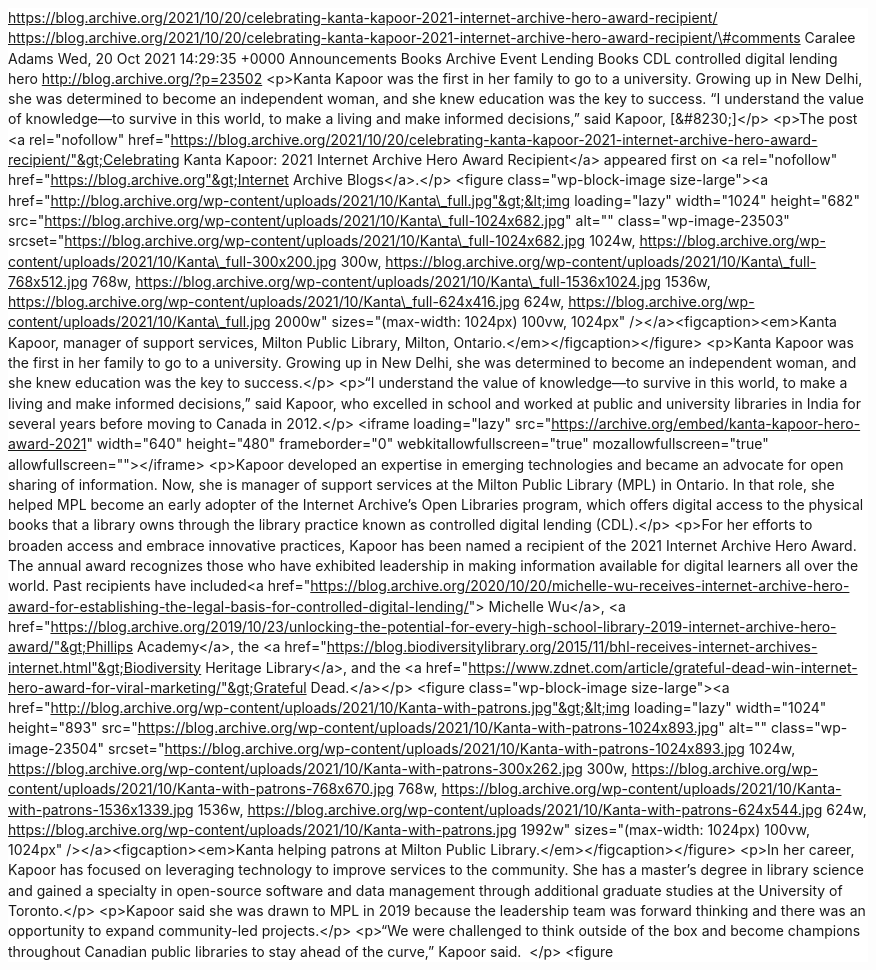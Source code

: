 https://blog.archive.org/2021/10/20/celebrating-kanta-kapoor-2021-internet-archive-hero-award-recipient/ https://blog.archive.org/2021/10/20/celebrating-kanta-kapoor-2021-internet-archive-hero-award-recipient/\#comments Caralee Adams Wed, 20 Oct 2021 14:29:35 +0000 Announcements Books Archive Event Lending Books CDL controlled digital lending hero http://blog.archive.org/?p=23502 &lt;p&gt;Kanta Kapoor was the first in her family to go to a university. Growing up in New Delhi, she was determined to become an independent woman, and she knew education was the key to success. “I understand the value of knowledge—to survive in this world, to make a living and make informed decisions,” said Kapoor, \[&\#8230;\]&lt;/p&gt; &lt;p&gt;The post &lt;a rel="nofollow" href="https://blog.archive.org/2021/10/20/celebrating-kanta-kapoor-2021-internet-archive-hero-award-recipient/"&gt;Celebrating Kanta Kapoor: 2021 Internet Archive Hero Award Recipient&lt;/a&gt; appeared first on &lt;a rel="nofollow" href="https://blog.archive.org"&gt;Internet Archive Blogs&lt;/a&gt;.&lt;/p&gt; &lt;figure class="wp-block-image size-large"&gt;&lt;a href="http://blog.archive.org/wp-content/uploads/2021/10/Kanta\_full.jpg"&gt;&lt;img loading="lazy" width="1024" height="682" src="https://blog.archive.org/wp-content/uploads/2021/10/Kanta\_full-1024x682.jpg" alt="" class="wp-image-23503" srcset="https://blog.archive.org/wp-content/uploads/2021/10/Kanta\_full-1024x682.jpg 1024w, https://blog.archive.org/wp-content/uploads/2021/10/Kanta\_full-300x200.jpg 300w, https://blog.archive.org/wp-content/uploads/2021/10/Kanta\_full-768x512.jpg 768w, https://blog.archive.org/wp-content/uploads/2021/10/Kanta\_full-1536x1024.jpg 1536w, https://blog.archive.org/wp-content/uploads/2021/10/Kanta\_full-624x416.jpg 624w, https://blog.archive.org/wp-content/uploads/2021/10/Kanta\_full.jpg 2000w" sizes="(max-width: 1024px) 100vw, 1024px" /&gt;&lt;/a&gt;&lt;figcaption&gt;&lt;em&gt;Kanta Kapoor, manager of support services, Milton Public Library, Milton, Ontario.&lt;/em&gt;&lt;/figcaption&gt;&lt;/figure&gt; &lt;p&gt;Kanta Kapoor was the first in her family to go to a university. Growing up in New Delhi, she was determined to become an independent woman, and she knew education was the key to success.&lt;/p&gt; &lt;p&gt;“I understand the value of knowledge—to survive in this world, to make a living and make informed decisions,” said Kapoor, who excelled in school and worked at public and university libraries in India for several years before moving to Canada in 2012.&lt;/p&gt; &lt;iframe loading="lazy" src="https://archive.org/embed/kanta-kapoor-hero-award-2021" width="640" height="480" frameborder="0" webkitallowfullscreen="true" mozallowfullscreen="true" allowfullscreen=""&gt;&lt;/iframe&gt; &lt;p&gt;Kapoor developed an expertise in emerging technologies and became an advocate for open sharing of information. Now, she is manager of support services at the Milton Public Library (MPL) in Ontario. In that role, she helped MPL become an early adopter of the Internet Archive’s Open Libraries program, which offers digital access to the physical books that a library owns through the library practice known as controlled digital lending (CDL).&lt;/p&gt; &lt;p&gt;For her efforts to broaden access and embrace innovative practices, Kapoor has been named a recipient of the 2021 Internet Archive Hero Award. The annual award recognizes those who have exhibited leadership in making information available for digital learners all over the world. Past recipients have included&lt;a href="https://blog.archive.org/2020/10/20/michelle-wu-receives-internet-archive-hero-award-for-establishing-the-legal-basis-for-controlled-digital-lending/"&gt; Michelle Wu&lt;/a&gt;, &lt;a href="https://blog.archive.org/2019/10/23/unlocking-the-potential-for-every-high-school-library-2019-internet-archive-hero-award/"&gt;Phillips Academy&lt;/a&gt;, the &lt;a href="https://blog.biodiversitylibrary.org/2015/11/bhl-receives-internet-archives-internet.html"&gt;Biodiversity Heritage Library&lt;/a&gt;, and the &lt;a href="https://www.zdnet.com/article/grateful-dead-win-internet-hero-award-for-viral-marketing/"&gt;Grateful Dead.&lt;/a&gt;&lt;/p&gt; &lt;figure class="wp-block-image size-large"&gt;&lt;a href="http://blog.archive.org/wp-content/uploads/2021/10/Kanta-with-patrons.jpg"&gt;&lt;img loading="lazy" width="1024" height="893" src="https://blog.archive.org/wp-content/uploads/2021/10/Kanta-with-patrons-1024x893.jpg" alt="" class="wp-image-23504" srcset="https://blog.archive.org/wp-content/uploads/2021/10/Kanta-with-patrons-1024x893.jpg 1024w, https://blog.archive.org/wp-content/uploads/2021/10/Kanta-with-patrons-300x262.jpg 300w, https://blog.archive.org/wp-content/uploads/2021/10/Kanta-with-patrons-768x670.jpg 768w, https://blog.archive.org/wp-content/uploads/2021/10/Kanta-with-patrons-1536x1339.jpg 1536w, https://blog.archive.org/wp-content/uploads/2021/10/Kanta-with-patrons-624x544.jpg 624w, https://blog.archive.org/wp-content/uploads/2021/10/Kanta-with-patrons.jpg 1992w" sizes="(max-width: 1024px) 100vw, 1024px" /&gt;&lt;/a&gt;&lt;figcaption&gt;&lt;em&gt;Kanta helping patrons at Milton Public Library.&lt;/em&gt;&lt;/figcaption&gt;&lt;/figure&gt; &lt;p&gt;In her career, Kapoor has focused on leveraging technology to improve services to the community. She has a master’s degree in library science and gained a specialty in open-source software and data management through additional graduate studies at the University of Toronto.&lt;/p&gt; &lt;p&gt;Kapoor said she was drawn to MPL in 2019 because the leadership team was forward thinking and there was an opportunity to expand community-led projects.&lt;/p&gt; &lt;p&gt;“We were challenged to think outside of the box and become champions throughout Canadian public libraries to stay ahead of the curve,” Kapoor said.&nbsp;&nbsp;&lt;/p&gt; &lt;figure